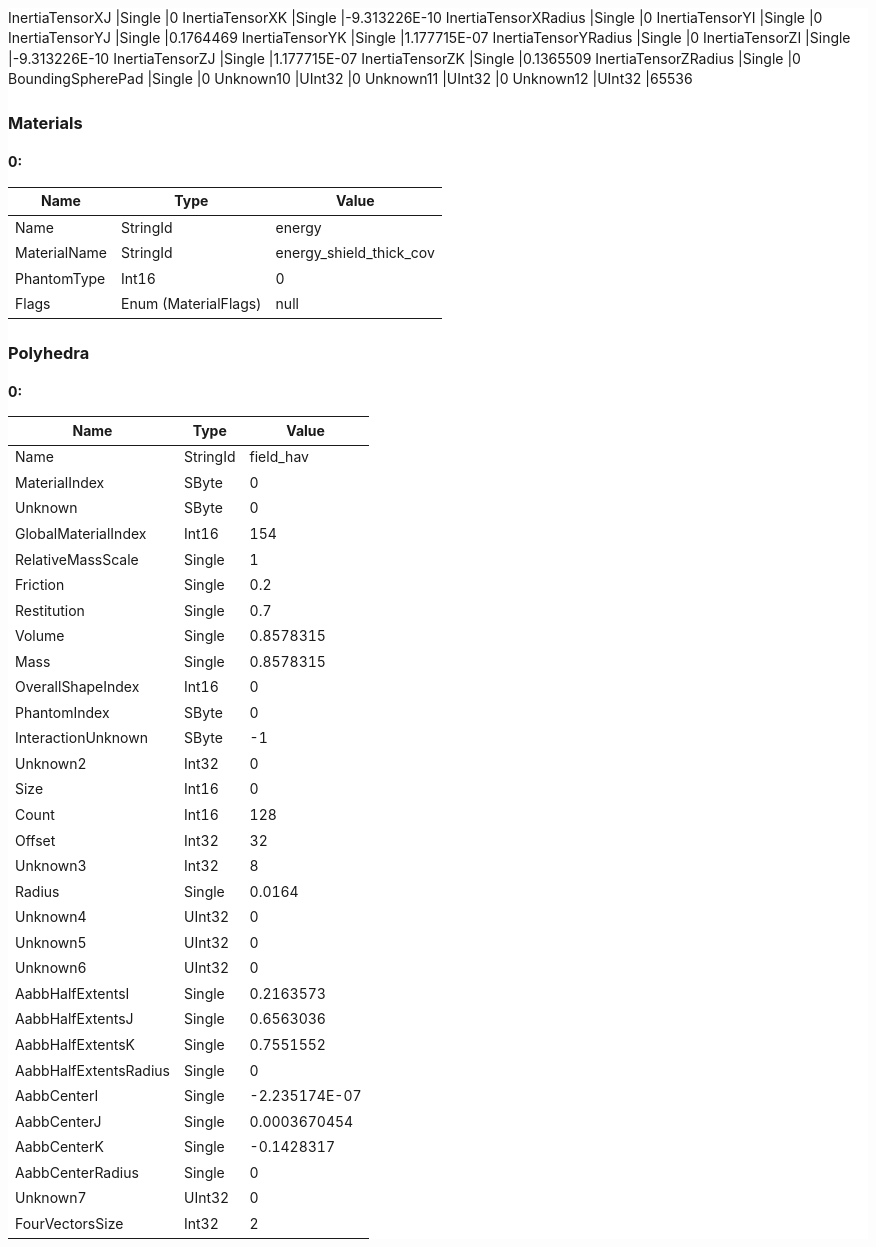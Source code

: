 InertiaTensorXJ	|Single	|0
InertiaTensorXK	|Single	|-9.313226E-10
InertiaTensorXRadius	|Single	|0
InertiaTensorYI	|Single	|0
InertiaTensorYJ	|Single	|0.1764469
InertiaTensorYK	|Single	|1.177715E-07
InertiaTensorYRadius	|Single	|0
InertiaTensorZI	|Single	|-9.313226E-10
InertiaTensorZJ	|Single	|1.177715E-07
InertiaTensorZK	|Single	|0.1365509
InertiaTensorZRadius	|Single	|0
BoundingSpherePad	|Single	|0
Unknown10	|UInt32	|0
Unknown11	|UInt32	|0
Unknown12	|UInt32	|65536


### Materials

**0:**

Name	| Type	| Value
---	|---	|---	|
Name	|StringId	|energy
MaterialName	|StringId	|energy_shield_thick_cov
PhantomType	|Int16	|0
Flags	|Enum (MaterialFlags)	|null


### Polyhedra

**0:**

Name	| Type	| Value
---	|---	|---	|
Name	|StringId	|field_hav
MaterialIndex	|SByte	|0
Unknown	|SByte	|0
GlobalMaterialIndex	|Int16	|154
RelativeMassScale	|Single	|1
Friction	|Single	|0.2
Restitution	|Single	|0.7
Volume	|Single	|0.8578315
Mass	|Single	|0.8578315
OverallShapeIndex	|Int16	|0
PhantomIndex	|SByte	|0
InteractionUnknown	|SByte	|-1
Unknown2	|Int32	|0
Size	|Int16	|0
Count	|Int16	|128
Offset	|Int32	|32
Unknown3	|Int32	|8
Radius	|Single	|0.0164
Unknown4	|UInt32	|0
Unknown5	|UInt32	|0
Unknown6	|UInt32	|0
AabbHalfExtentsI	|Single	|0.2163573
AabbHalfExtentsJ	|Single	|0.6563036
AabbHalfExtentsK	|Single	|0.7551552
AabbHalfExtentsRadius	|Single	|0
AabbCenterI	|Single	|-2.235174E-07
AabbCenterJ	|Single	|0.0003670454
AabbCenterK	|Single	|-0.1428317
AabbCenterRadius	|Single	|0
Unknown7	|UInt32	|0
FourVectorsSize	|Int32	|2
